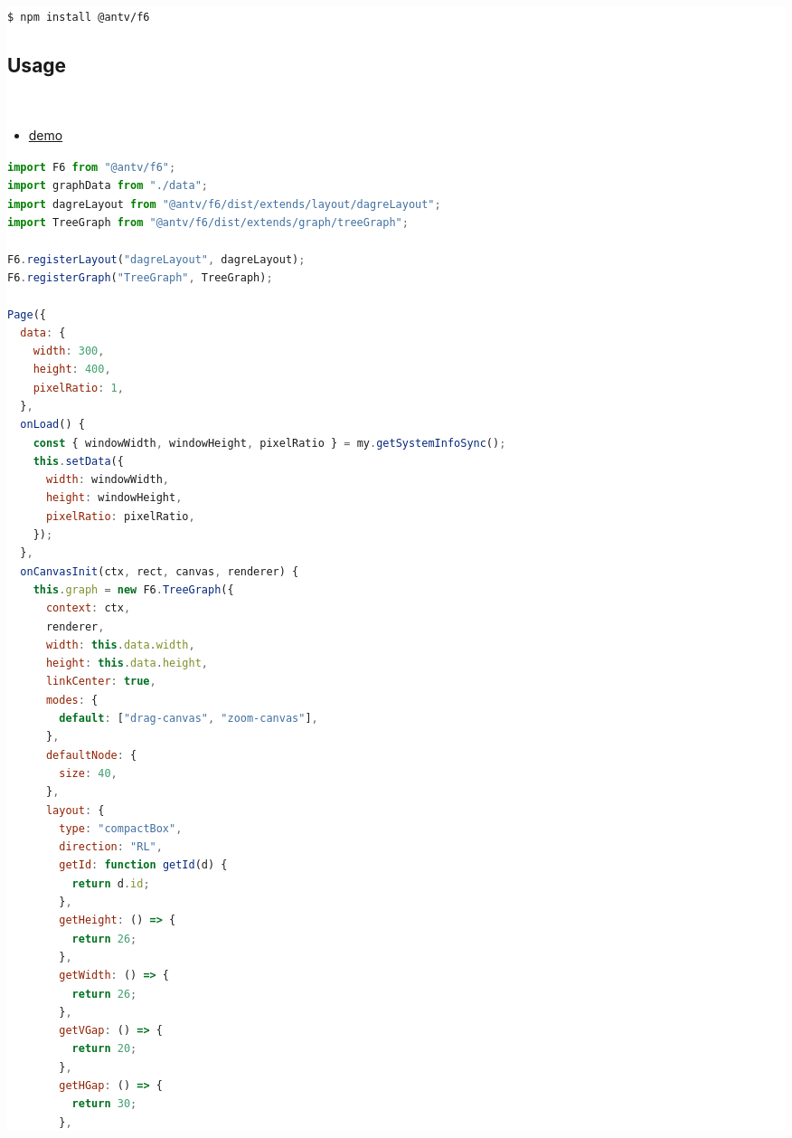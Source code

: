 ```bash
$ npm install @antv/f6
```

## Usage

<img src="https://gw.alipayobjects.com/mdn/rms_5c3b4a/afts/img/A*g8A8T6urwOEAAAAAAAAAAAAAARQnAQ" width=500 alt='' />

- <a href='https://herbox-embed.alipay.com/p/f6/demo' target='_blank'>demo</a>

```js
import F6 from "@antv/f6";
import graphData from "./data";
import dagreLayout from "@antv/f6/dist/extends/layout/dagreLayout";
import TreeGraph from "@antv/f6/dist/extends/graph/treeGraph";

F6.registerLayout("dagreLayout", dagreLayout);
F6.registerGraph("TreeGraph", TreeGraph);

Page({
  data: {
    width: 300,
    height: 400,
    pixelRatio: 1,
  },
  onLoad() {
    const { windowWidth, windowHeight, pixelRatio } = my.getSystemInfoSync();
    this.setData({
      width: windowWidth,
      height: windowHeight,
      pixelRatio: pixelRatio,
    });
  },
  onCanvasInit(ctx, rect, canvas, renderer) {
    this.graph = new F6.TreeGraph({
      context: ctx,
      renderer,
      width: this.data.width,
      height: this.data.height,
      linkCenter: true,
      modes: {
        default: ["drag-canvas", "zoom-canvas"],
      },
      defaultNode: {
        size: 40,
      },
      layout: {
        type: "compactBox",
        direction: "RL",
        getId: function getId(d) {
          return d.id;
        },
        getHeight: () => {
          return 26;
        },
        getWidth: () => {
          return 26;
        },
        getVGap: () => {
          return 20;
        },
        getHGap: () => {
          return 30;
        },
```